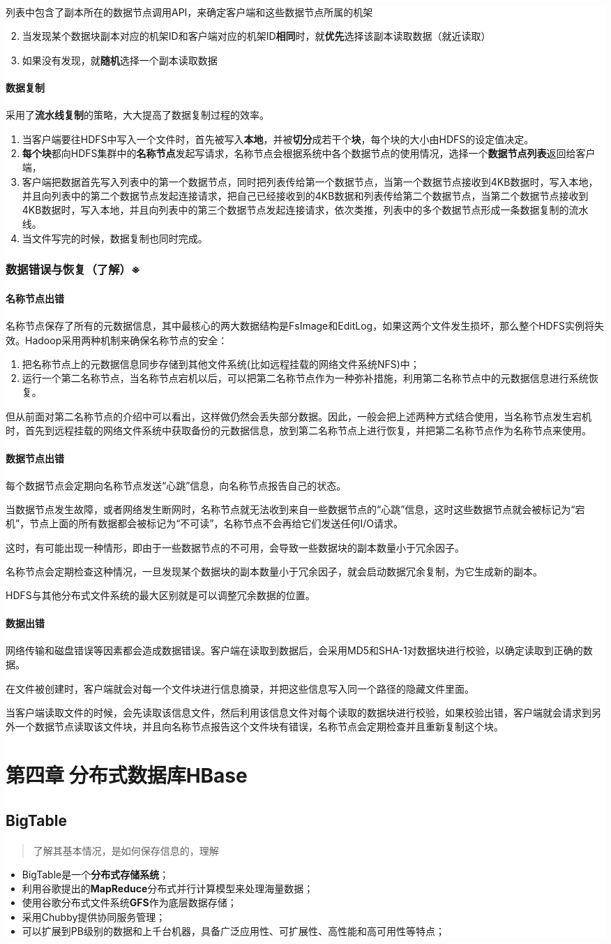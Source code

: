    列表中包含了副本所在的数据节点调用API，来确定客户端和这些数据节点所属的机架

2. 当发现某个数据块副本对应的机架ID和客户端对应的机架ID**相同**时，就**优先**选择该副本读取数据（就近读取）

3. 如果没有发现，就**随机**选择一个副本读取数据

#### 数据复制

采用了**流水线复制**的策略，大大提高了数据复制过程的效率。

1. 当客户端要往HDFS中写入一个文件时，首先被写入**本地**，并被**切分**成若干个**块**，每个块的大小由HDFS的设定值决定。
2. **每个块**都向HDFS集群中的**名称节点**发起写请求，名称节点会根据系统中各个数据节点的使用情况，选择一个**数据节点列表**返回给客户端，
3. 客户端把数据首先写入列表中的第一个数据节点，同时把列表传给第一个数据节点，当第一个数据节点接收到4KB数据时，写入本地，并且向列表中的第二个数据节点发起连接请求，把自己已经接收到的4KB数据和列表传给第二个数据节点，当第二个数据节点接收到4KB数据时，写入本地，并且向列表中的第三个数据节点发起连接请求，依次类推，列表中的多个数据节点形成一条数据复制的流水线。
4. 当文件写完的时候，数据复制也同时完成。

### 数据错误与恢复（了解）※

#### 名称节点出错

名称节点保存了所有的元数据信息，其中最核心的两大数据结构是FsImage和EditLog，如果这两个文件发生损坏，那么整个HDFS实例将失效。Hadoop采用两种机制来确保名称节点的安全：

1. 把名称节点上的元数据信息同步存储到其他文件系统(比如远程挂载的网络文件系统NFS)中；
2. 运行一个第二名称节点，当名称节点宕机以后，可以把第二名称节点作为一种弥补措施，利用第二名称节点中的元数据信息进行系统恢复。

但从前面对第二名称节点的介绍中可以看出，这样做仍然会丢失部分数据。因此，一般会把上述两种方式结合使用，当名称节点发生宕机时，首先到远程挂载的网络文件系统中获取备份的元数据信息，放到第二名称节点上进行恢复，并把第二名称节点作为名称节点来使用。

#### 数据节点出错

每个数据节点会定期向名称节点发送“心跳”信息，向名称节点报告自己的状态。

当数据节点发生故障，或者网络发生断网时，名称节点就无法收到来自一些数据节点的“心跳”信息，这时这些数据节点就会被标记为“宕机”，节点上面的所有数据都会被标记为“不可读”，名称节点不会再给它们发送任何I/O请求。

这时，有可能出现一种情形，即由于一些数据节点的不可用，会导致一些数据块的副本数量小于冗余因子。

名称节点会定期检查这种情况，一旦发现某个数据块的副本数量小于冗余因子，就会启动数据冗余复制，为它生成新的副本。

HDFS与其他分布式文件系统的最大区别就是可以调整冗余数据的位置。

#### 数据出错

网络传输和磁盘错误等因素都会造成数据错误。客户端在读取到数据后，会采用MD5和SHA-1对数据块进行校验，以确定读取到正确的数据。

在文件被创建时，客户端就会对每一个文件块进行信息摘录，并把这些信息写入同一个路径的隐藏文件里面。

当客户端读取文件的时候，会先读取该信息文件，然后利用该信息文件对每个读取的数据块进行校验，如果校验出错，客户端就会请求到另外一个数据节点读取该文件块，并且向名称节点报告这个文件块有错误，名称节点会定期检查并且重新复制这个块。

# 第四章 分布式数据库HBase

## BigTable

> 了解其基本情况，是如何保存信息的，理解

* BigTable是一个**分布式存储系统**；
* 利用谷歌提出的**MapReduce**分布式并行计算模型来处理海量数据；
* 使用谷歌分布式文件系统**GFS**作为底层数据存储；
* 采用Chubby提供协同服务管理；
* 可以扩展到PB级别的数据和上千台机器，具备广泛应用性、可扩展性、高性能和高可用性等特点；
